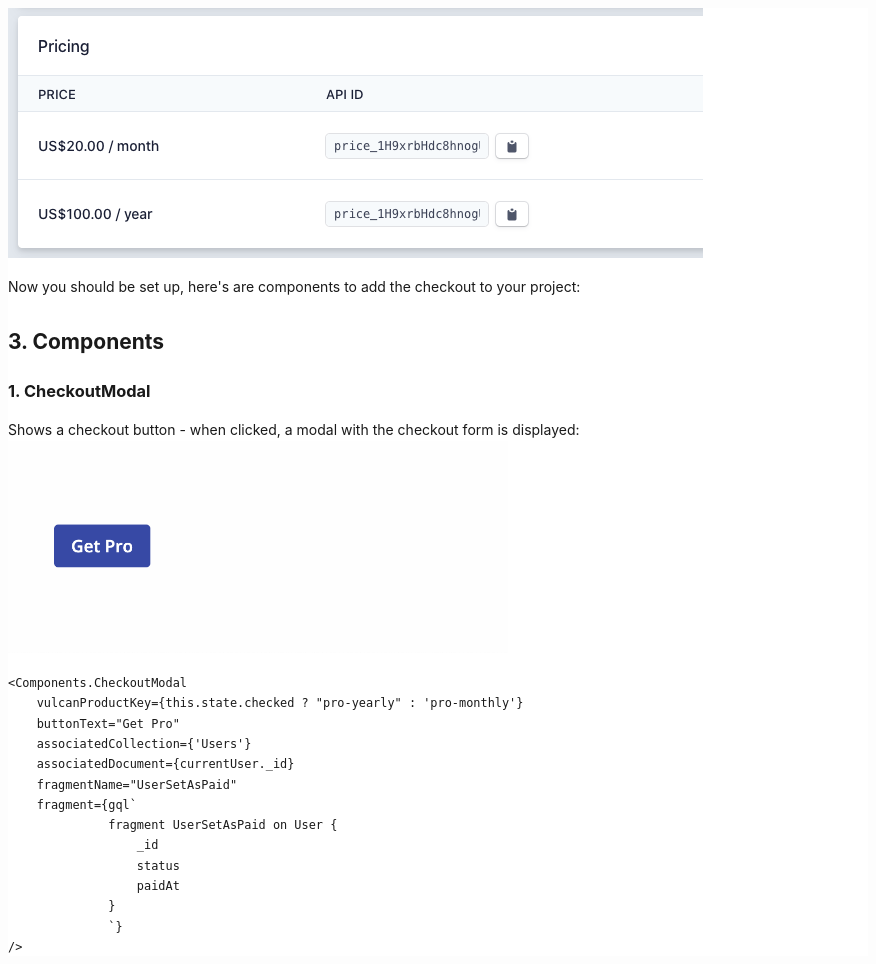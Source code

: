 ![Product dashboard](https://github.com/GraemeFulton/vulcan-stripe-subscriptions/blob/master/readme/Screenshot%202020-08-03%20at%2011.30.59.png)

Now you should be set up, here's are components to add the checkout to your project:

## 3. Components

### 1. CheckoutModal
Shows a checkout button - when clicked, a modal with the checkout form is displayed:
<img src="https://github.com/GraemeFulton/vulcan-stripe-subscriptions/blob/master/readme/Screenshot%202020-08-03%20at%2011.08.01.png" width="500"/>
```
<Components.CheckoutModal
    vulcanProductKey={this.state.checked ? "pro-yearly" : 'pro-monthly'}
    buttonText="Get Pro"
    associatedCollection={'Users'}
    associatedDocument={currentUser._id}
    fragmentName="UserSetAsPaid"
    fragment={gql`
              fragment UserSetAsPaid on User {
                  _id
                  status
                  paidAt
              }
              `}
/>
```
